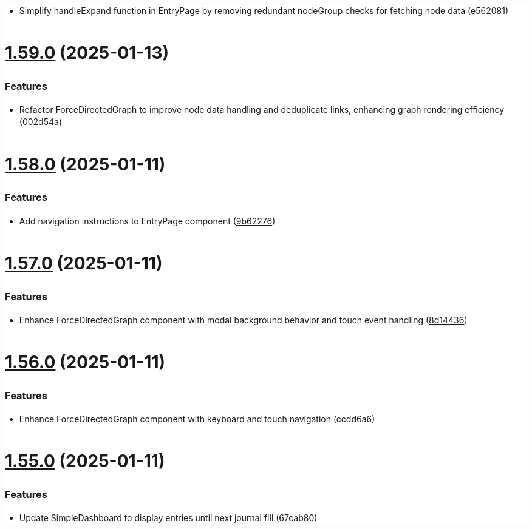 * Simplify handleExpand function in EntryPage by removing redundant nodeGroup checks for fetching node data ([e562081](https://github.com/bramses/ycb-companion/commit/e5620812dcb0451bab5feab1a9808e5598754c14))

# [1.59.0](https://github.com/bramses/ycb-companion/compare/v1.58.0...v1.59.0) (2025-01-13)


### Features

* Refactor ForceDirectedGraph to improve node data handling and deduplicate links, enhancing graph rendering efficiency ([002d54a](https://github.com/bramses/ycb-companion/commit/002d54a2c7e9e6665a08989bfe90328efbf307b8))

# [1.58.0](https://github.com/bramses/ycb-companion/compare/v1.57.0...v1.58.0) (2025-01-11)


### Features

* Add navigation instructions to EntryPage component ([9b62276](https://github.com/bramses/ycb-companion/commit/9b62276f5900933c10403dfffb900a6c245514c8))

# [1.57.0](https://github.com/bramses/ycb-companion/compare/v1.56.0...v1.57.0) (2025-01-11)


### Features

* Enhance ForceDirectedGraph component with modal background behavior and touch event handling ([8d14436](https://github.com/bramses/ycb-companion/commit/8d14436c6bc8649a302ce3226169a0a5c9a79cdd))

# [1.56.0](https://github.com/bramses/ycb-companion/compare/v1.55.0...v1.56.0) (2025-01-11)


### Features

* Enhance ForceDirectedGraph component with keyboard and touch navigation ([ccdd6a6](https://github.com/bramses/ycb-companion/commit/ccdd6a6a05c1841c52aebe1b5a373f3c40fd3a17))

# [1.55.0](https://github.com/bramses/ycb-companion/compare/v1.54.0...v1.55.0) (2025-01-11)


### Features

* Update SimpleDashboard to display entries until next journal fill ([67cab80](https://github.com/bramses/ycb-companion/commit/67cab80f01009bc962dc2bff9f2fdb31a6c6027a))

